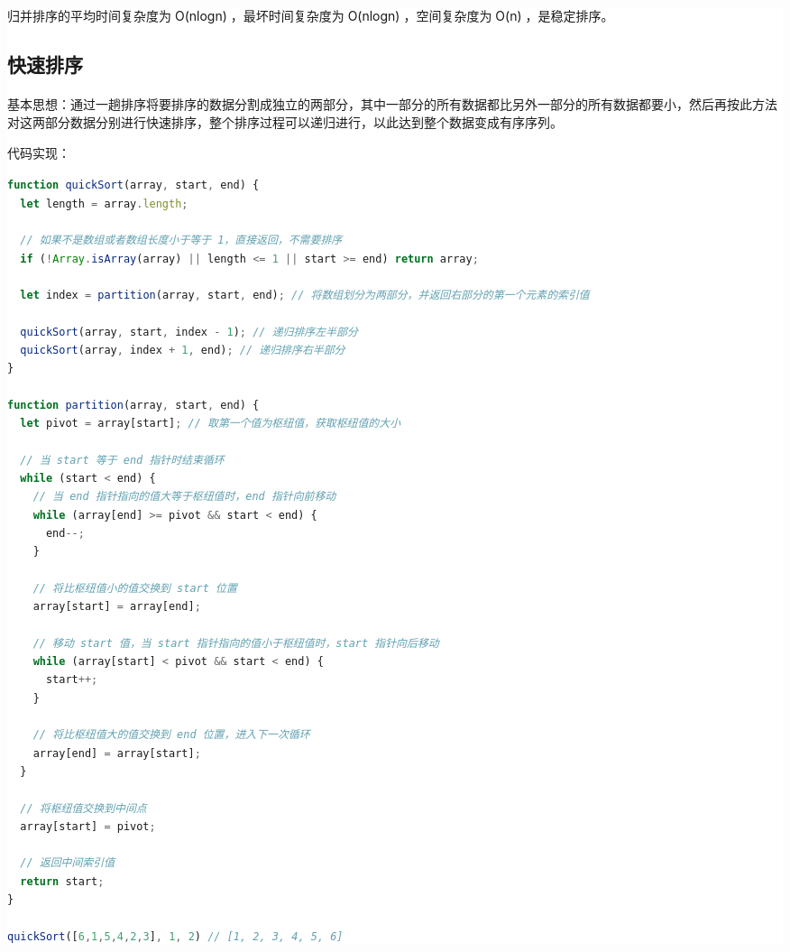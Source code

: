 归并排序的平均时间复杂度为 O(nlogn) ，最坏时间复杂度为 O(nlogn) ，空间复杂度为 O(n) ，是稳定排序。

## 快速排序

基本思想：通过一趟排序将要排序的数据分割成独立的两部分，其中一部分的所有数据都比另外一部分的所有数据都要小，然后再按此方法对这两部分数据分别进行快速排序，整个排序过程可以递归进行，以此达到整个数据变成有序序列。

代码实现：

```js
function quickSort(array, start, end) {
  let length = array.length;

  // 如果不是数组或者数组长度小于等于 1，直接返回，不需要排序
  if (!Array.isArray(array) || length <= 1 || start >= end) return array;

  let index = partition(array, start, end); // 将数组划分为两部分，并返回右部分的第一个元素的索引值

  quickSort(array, start, index - 1); // 递归排序左半部分
  quickSort(array, index + 1, end); // 递归排序右半部分
}

function partition(array, start, end) {
  let pivot = array[start]; // 取第一个值为枢纽值，获取枢纽值的大小

  // 当 start 等于 end 指针时结束循环
  while (start < end) {
    // 当 end 指针指向的值大等于枢纽值时，end 指针向前移动
    while (array[end] >= pivot && start < end) {
      end--;
    }

    // 将比枢纽值小的值交换到 start 位置
    array[start] = array[end];

    // 移动 start 值，当 start 指针指向的值小于枢纽值时，start 指针向后移动
    while (array[start] < pivot && start < end) {
      start++;
    }

    // 将比枢纽值大的值交换到 end 位置，进入下一次循环
    array[end] = array[start];
  }

  // 将枢纽值交换到中间点
  array[start] = pivot;

  // 返回中间索引值
  return start;
}

quickSort([6,1,5,4,2,3], 1, 2) // [1, 2, 3, 4, 5, 6]
```

